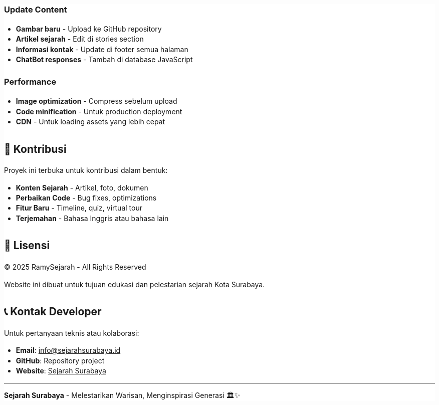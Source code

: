 ### Update Content
* **Gambar baru** - Upload ke GitHub repository
* **Artikel sejarah** - Edit di stories section
* **Informasi kontak** - Update di footer semua halaman
* **ChatBot responses** - Tambah di database JavaScript

### Performance
* **Image optimization** - Compress sebelum upload
* **Code minification** - Untuk production deployment
* **CDN** - Untuk loading assets yang lebih cepat

## 🤝 Kontribusi

Proyek ini terbuka untuk kontribusi dalam bentuk:

* **Konten Sejarah** - Artikel, foto, dokumen
* **Perbaikan Code** - Bug fixes, optimizations
* **Fitur Baru** - Timeline, quiz, virtual tour
* **Terjemahan** - Bahasa Inggris atau bahasa lain

## 📄 Lisensi

© 2025 RamySejarah - All Rights Reserved

Website ini dibuat untuk tujuan edukasi dan pelestarian sejarah Kota Surabaya.

## 📞 Kontak Developer

Untuk pertanyaan teknis atau kolaborasi:
* **Email**: info@sejarahsurabaya.id
* **GitHub**: Repository project
* **Website**: [Sejarah Surabaya](https://sejarahsurabaya.id)

---

**Sejarah Surabaya** - Melestarikan Warisan, Menginspirasi Generasi 🏛️✨
